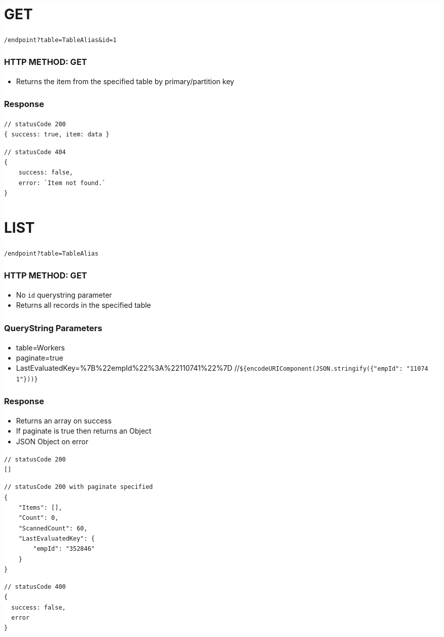 # GET
`/endpoint?table=TableAlias&id=1`
### HTTP METHOD: GET
* Returns the item from the specified table by primary/partition key
### Response
```
// statusCode 200
{ success: true, item: data }
```
```
// statusCode 404
{
    success: false,
    error: `Item not found.`
}
```

# LIST
`/endpoint?table=TableAlias`
### HTTP METHOD: GET
* No `id` querystring parameter
* Returns all records in the specified table
### QueryString Parameters
* table=Workers
* paginate=true
* LastEvaluatedKey=%7B%22empId%22%3A%22110741%22%7D //`${encodeURIComponent(JSON.stringify({"empId": "110741"}))}`

### Response
* Returns an array on success
* If paginate is true then returns an Object
* JSON Object on error
```
// statusCode 200
[]
```
```
// statusCode 200 with paginate specified
{
    "Items": [],
    "Count": 0,
    "ScannedCount": 60,
    "LastEvaluatedKey": {
        "empId": "352846"
    }
}
```
```
// statusCode 400
{
  success: false,
  error
}
```
